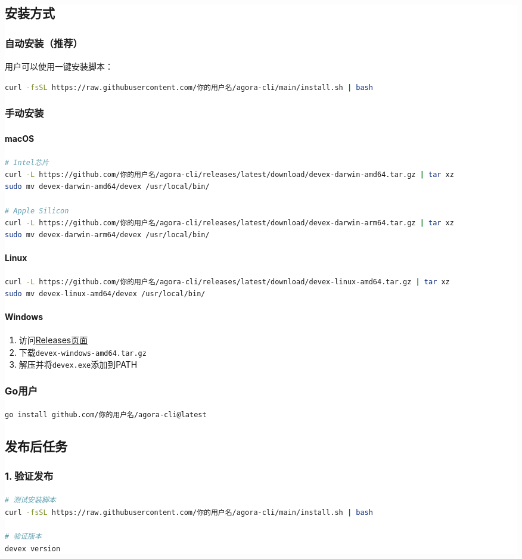 ## 安装方式

### 自动安装（推荐）

用户可以使用一键安装脚本：

```bash
curl -fsSL https://raw.githubusercontent.com/你的用户名/agora-cli/main/install.sh | bash
```

### 手动安装

#### macOS

```bash
# Intel芯片
curl -L https://github.com/你的用户名/agora-cli/releases/latest/download/devex-darwin-amd64.tar.gz | tar xz
sudo mv devex-darwin-amd64/devex /usr/local/bin/

# Apple Silicon
curl -L https://github.com/你的用户名/agora-cli/releases/latest/download/devex-darwin-arm64.tar.gz | tar xz
sudo mv devex-darwin-arm64/devex /usr/local/bin/
```

#### Linux

```bash
curl -L https://github.com/你的用户名/agora-cli/releases/latest/download/devex-linux-amd64.tar.gz | tar xz
sudo mv devex-linux-amd64/devex /usr/local/bin/
```

#### Windows

1. 访问[Releases页面](https://github.com/你的用户名/agora-cli/releases)
2. 下载`devex-windows-amd64.tar.gz`
3. 解压并将`devex.exe`添加到PATH

### Go用户

```bash
go install github.com/你的用户名/agora-cli@latest
```

## 发布后任务

### 1. 验证发布

```bash
# 测试安装脚本
curl -fsSL https://raw.githubusercontent.com/你的用户名/agora-cli/main/install.sh | bash

# 验证版本
devex version
```
